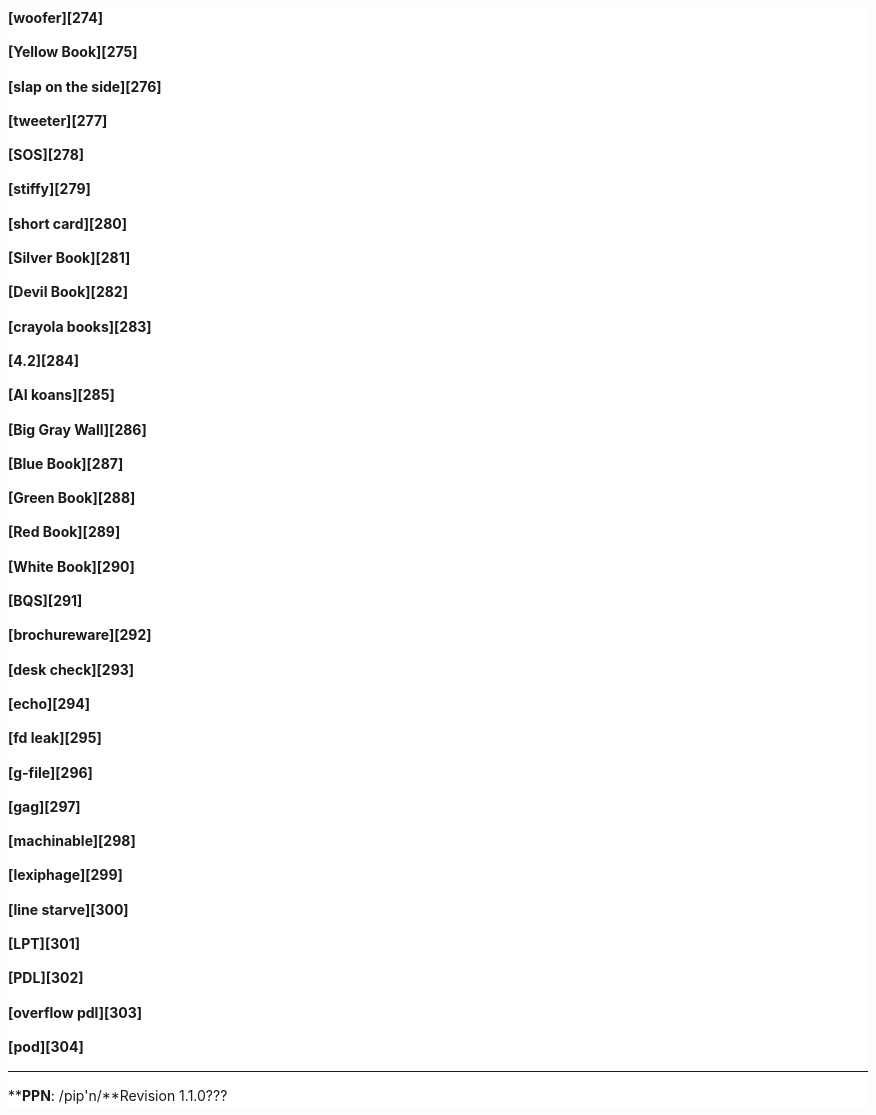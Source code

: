 **[woofer][274]**

**[Yellow Book][275]**

**[slap on the side][276]**

**[tweeter][277]**

**[SOS][278]**

**[stiffy][279]**

**[short card][280]**

**[Silver Book][281]**

**[Devil Book][282]**

**[crayola books][283]**

**[4.2][284]**

**[AI koans][285]**

**[Big Gray Wall][286]**

**[Blue Book][287]**

**[Green Book][288]**

**[Red Book][289]**

**[White Book][290]**

**[BQS][291]**

**[brochureware][292]**

**[desk check][293]**

**[echo][294]**

**[fd leak][295]**

**[g-file][296]**

**[gag][297]**

**[machinable][298]**

**[lexiphage][299]**

**[line starve][300]**

**[LPT][301]**

**[PDL][302]**

**[overflow pdl][303]**

**[pod][304]**

****

****PPN**: /pip'n/**Revision 1.1.0??? 
